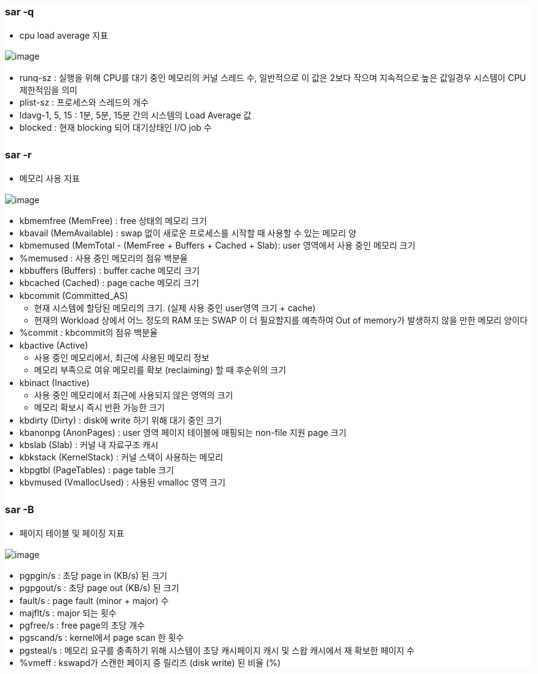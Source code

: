 ### sar -q
* cpu load average 지표

![image](https://user-images.githubusercontent.com/48702893/164511279-c6b4dc56-1e75-4cc6-a0fc-bdd2051ab26f.png)

* runq-sz : 실행을 위해 CPU를 대기 중인 메모리의 커널 스레드 수, 일반적으로 이 값은 2보다 작으며 지속적으로 높은 값일경우 시스템이 CPU 제한적임을 의미
* plist-sz : 프로세스와 스레드의 개수
* ldavg-1, 5, 15 : 1분, 5분, 15분 간의 시스템의 Load Average 값
* blocked : 현재 blocking 되어 대기상태인 I/O job 수

### sar -r
* 메모리 사용 지표

![image](https://user-images.githubusercontent.com/48702893/164511858-7d95928a-f1f3-4735-ba83-1b01ba10b02d.png)

* kbmemfree (MemFree) : free 상태의 메모리 크기
* kbavail (MemAvailable) : swap 없이 새로운 프로세스를 시작할 때 사용할 수 있는 메모리 양
* kbmemused (MemTotal - (MemFree + Buffers + Cached + Slab): user 영역에서 사용 중인 메모리 크기
* %memused : 사용 중인 메모리의 점유 백분율
* kbbuffers (Buffers) : buffer cache 메모리 크기
* kbcached (Cached) : page cache 메모리 크기
* kbcommit (Committed_AS)
  * 현재 시스템에 할당된 메모리의 크기. (실제 사용 중인 user영역 크기 + cache)
  * 현재의 Workload 상에서 어느 정도의 RAM 또는 SWAP 이 더 필요할지를 예측하여 Out of memory가 발생하지 않을 만한 메모리 양이다
* %commit : kbcommit의 점유 백분율
* kbactive (Active)
  * 사용 중인 메모리에서, 최근에 사용된 메모리 정보 
  * 메모리 부족으로 여유 메모리를 확보 (reclaiming) 할 때 후순위의 크기
* kbinact (Inactive)
  * 사용 중인 메모리에서 최근에 사용되지 않은 영역의 크기
  * 메모리 확보시 즉시 반환 가능한 크기
* kbdirty (Dirty) : disk에 write 하기 위해 대기 중인 크기
* kbanonpg (AnonPages) : user 영역 페이지 테이블에 매핑되는 non-file 지원 page 크기
* kbslab (Slab) : 커널 내 자료구조 캐시
* kbkstack (KernelStack) : 커널 스택이 사용하는 메모리
* kbpgtbl (PageTables) : page table 크기
* kbvmused (VmallocUsed) : 사용된 vmalloc 영역 크기

### sar -B
* 페이지 테이블 및 페이징 지표

![image](https://user-images.githubusercontent.com/48702893/164512145-1d6d541c-8133-4273-97b1-6e3b513f00b7.png)

* pgpgin/s : 초당 page in (KB/s) 된 크기
* pgpgout/s : 초당 page out (KB/s) 된 크기
* fault/s : page fault (minor + major) 수 
* majflt/s : major 되는 횟수
* pgfree/s : free page의 초당 개수
* pgscand/s : kernel에서 page scan 한 횟수
* pgsteal/s : 메모리 요구를 충족하기 위해 시스템이 초당 캐시페이지 캐시 및 스왑 캐시에서 재 확보한 페이지 수
* %vmeff : kswapd가 스캔한 페이지 중 릴리즈 (disk write) 된 비율 (%)
